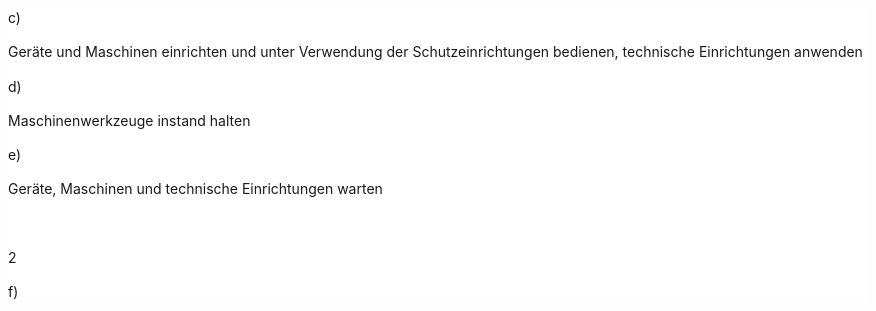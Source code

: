 <td style align="left" valign="top" charoff="50">

c)

</td>

<td style align="left" valign="top" charoff="50">

Geräte und Maschinen einrichten und unter Verwendung der
Schutzeinrichtungen bedienen, technische Einrichtungen anwenden

</td>

</tr>

<tr style="border-bottom: 0.5pt solid ; ">

<td style="border-bottom: 0.5pt solid ; " align="left" valign="top" charoff="50">

d)

</td>

<td style="border-bottom: 0.5pt solid ; " align="left" valign="top" charoff="50">

Maschinenwerkzeuge instand halten

</td>

</tr>

<tr>

<td style align="left" valign="top" charoff="50">

e)

</td>

<td style align="left" valign="top" charoff="50">

Geräte, Maschinen und technische Einrichtungen warten

</td>

<td style="border-bottom: 0.5pt solid ; " rowspan="2" align="left" valign="top" charoff="50">

 

</td>

<td style="border-bottom: 0.5pt solid ; " rowspan="2" align="center" valign="middle" charoff="50">

2

</td>

</tr>

<tr style="border-bottom: 0.5pt solid ; ">

<td style="border-bottom: 0.5pt solid ; " align="left" valign="top" charoff="50">

f)

</td>
